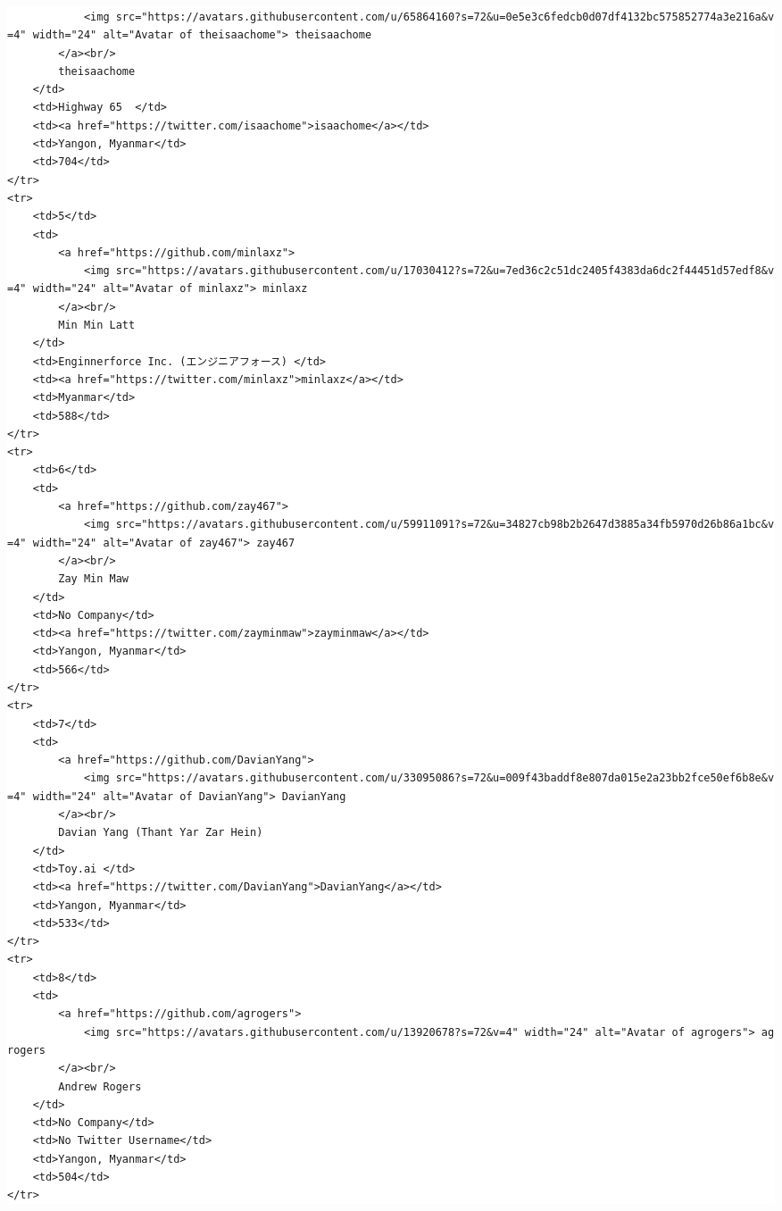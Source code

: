 				<img src="https://avatars.githubusercontent.com/u/65864160?s=72&u=0e5e3c6fedcb0d07df4132bc575852774a3e216a&v=4" width="24" alt="Avatar of theisaachome"> theisaachome
			</a><br/>
			theisaachome
		</td>
		<td>Highway 65  </td>
		<td><a href="https://twitter.com/isaachome">isaachome</a></td>
		<td>Yangon, Myanmar</td>
		<td>704</td>
	</tr>
	<tr>
		<td>5</td>
		<td>
			<a href="https://github.com/minlaxz">
				<img src="https://avatars.githubusercontent.com/u/17030412?s=72&u=7ed36c2c51dc2405f4383da6dc2f44451d57edf8&v=4" width="24" alt="Avatar of minlaxz"> minlaxz
			</a><br/>
			Min Min Latt
		</td>
		<td>Enginnerforce Inc. (エンジニアフォース) </td>
		<td><a href="https://twitter.com/minlaxz">minlaxz</a></td>
		<td>Myanmar</td>
		<td>588</td>
	</tr>
	<tr>
		<td>6</td>
		<td>
			<a href="https://github.com/zay467">
				<img src="https://avatars.githubusercontent.com/u/59911091?s=72&u=34827cb98b2b2647d3885a34fb5970d26b86a1bc&v=4" width="24" alt="Avatar of zay467"> zay467
			</a><br/>
			Zay Min Maw
		</td>
		<td>No Company</td>
		<td><a href="https://twitter.com/zayminmaw">zayminmaw</a></td>
		<td>Yangon, Myanmar</td>
		<td>566</td>
	</tr>
	<tr>
		<td>7</td>
		<td>
			<a href="https://github.com/DavianYang">
				<img src="https://avatars.githubusercontent.com/u/33095086?s=72&u=009f43baddf8e807da015e2a23bb2fce50ef6b8e&v=4" width="24" alt="Avatar of DavianYang"> DavianYang
			</a><br/>
			Davian Yang (Thant Yar Zar Hein)
		</td>
		<td>Toy.ai </td>
		<td><a href="https://twitter.com/DavianYang">DavianYang</a></td>
		<td>Yangon, Myanmar</td>
		<td>533</td>
	</tr>
	<tr>
		<td>8</td>
		<td>
			<a href="https://github.com/agrogers">
				<img src="https://avatars.githubusercontent.com/u/13920678?s=72&v=4" width="24" alt="Avatar of agrogers"> agrogers
			</a><br/>
			Andrew Rogers
		</td>
		<td>No Company</td>
		<td>No Twitter Username</td>
		<td>Yangon, Myanmar</td>
		<td>504</td>
	</tr>